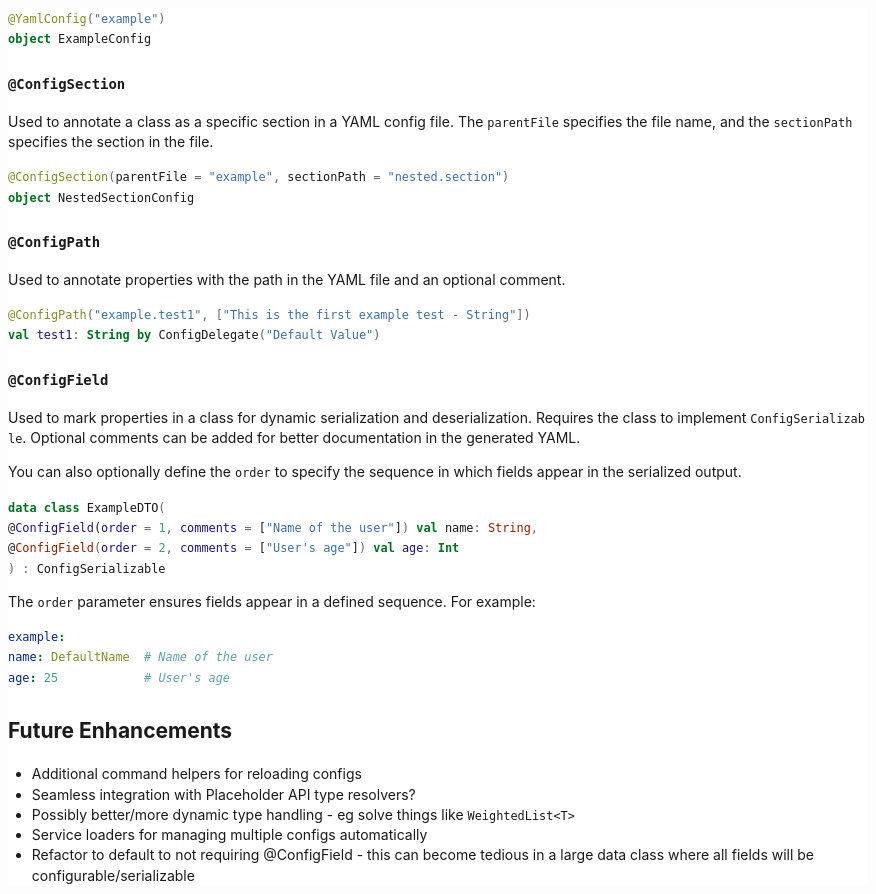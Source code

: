 ```kotlin
@YamlConfig("example")
object ExampleConfig
```

### `@ConfigSection`

Used to annotate a class as a specific section in a YAML config file.
The `parentFile` specifies the file name, and the `sectionPath` specifies the section in the file.

```kotlin
@ConfigSection(parentFile = "example", sectionPath = "nested.section")
object NestedSectionConfig
```

### `@ConfigPath`

Used to annotate properties with the path in the YAML file and an optional comment.

```kotlin
@ConfigPath("example.test1", ["This is the first example test - String"])
val test1: String by ConfigDelegate("Default Value")
```

### `@ConfigField`

Used to mark properties in a class for dynamic serialization and deserialization. Requires the class to implement `ConfigSerializable`. 
Optional comments can be added for better documentation in the generated YAML.

You can also optionally define the `order` to specify the sequence in which fields appear in the serialized output.

```kotlin
data class ExampleDTO(
@ConfigField(order = 1, comments = ["Name of the user"]) val name: String,
@ConfigField(order = 2, comments = ["User's age"]) val age: Int
) : ConfigSerializable
```

The `order` parameter ensures fields appear in a defined sequence. For example:

```yaml
example:
name: DefaultName  # Name of the user
age: 25            # User's age
```

## Future Enhancements
- Additional command helpers for reloading configs
- Seamless integration with Placeholder API type resolvers?
- Possibly better/more dynamic type handling - eg solve things like `WeightedList<T>` 
- Service loaders for managing multiple configs automatically
- Refactor to default to not requiring @ConfigField - this can become tedious in a large data class where all fields will be configurable/serializable
  
